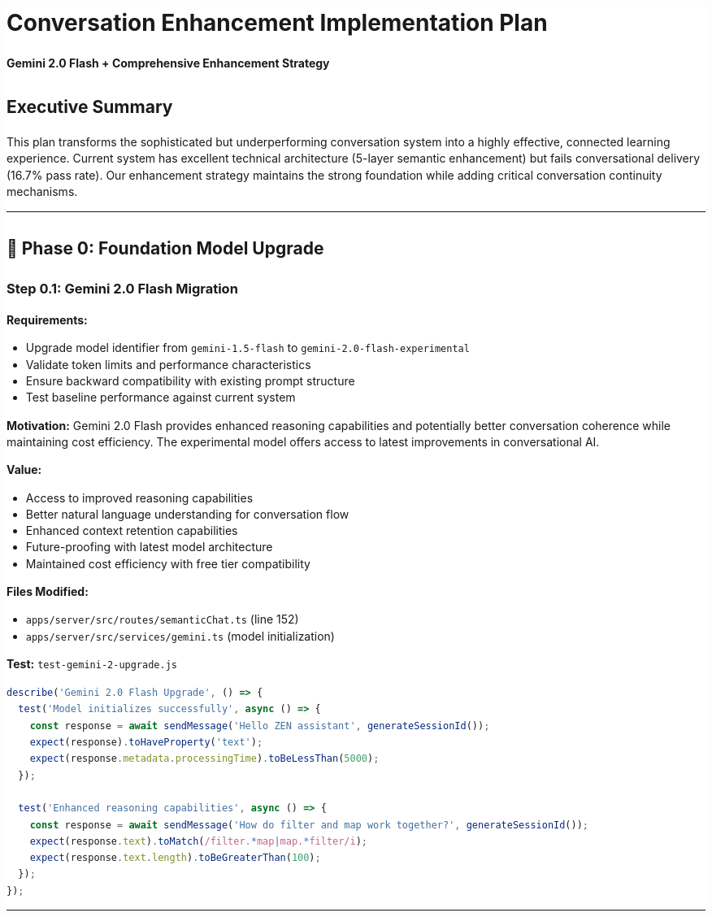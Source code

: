 # Conversation Enhancement Implementation Plan
**Gemini 2.0 Flash + Comprehensive Enhancement Strategy**

## Executive Summary
This plan transforms the sophisticated but underperforming conversation system into a highly effective, connected learning experience. Current system has excellent technical architecture (5-layer semantic enhancement) but fails conversational delivery (16.7% pass rate). Our enhancement strategy maintains the strong foundation while adding critical conversation continuity mechanisms.

---

## 🚀 Phase 0: Foundation Model Upgrade

### **Step 0.1: Gemini 2.0 Flash Migration**

**Requirements:**
- Upgrade model identifier from `gemini-1.5-flash` to `gemini-2.0-flash-experimental`
- Validate token limits and performance characteristics
- Ensure backward compatibility with existing prompt structure
- Test baseline performance against current system

**Motivation:**
Gemini 2.0 Flash provides enhanced reasoning capabilities and potentially better conversation coherence while maintaining cost efficiency. The experimental model offers access to latest improvements in conversational AI.

**Value:**
- Access to improved reasoning capabilities
- Better natural language understanding for conversation flow
- Enhanced context retention capabilities
- Future-proofing with latest model architecture
- Maintained cost efficiency with free tier compatibility

**Files Modified:**
- `apps/server/src/routes/semanticChat.ts` (line 152)
- `apps/server/src/services/gemini.ts` (model initialization)

**Test:** `test-gemini-2-upgrade.js`
```javascript
describe('Gemini 2.0 Flash Upgrade', () => {
  test('Model initializes successfully', async () => {
    const response = await sendMessage('Hello ZEN assistant', generateSessionId());
    expect(response).toHaveProperty('text');
    expect(response.metadata.processingTime).toBeLessThan(5000);
  });

  test('Enhanced reasoning capabilities', async () => {
    const response = await sendMessage('How do filter and map work together?', generateSessionId());
    expect(response.text).toMatch(/filter.*map|map.*filter/i);
    expect(response.text.length).toBeGreaterThan(100);
  });
});
```

---
